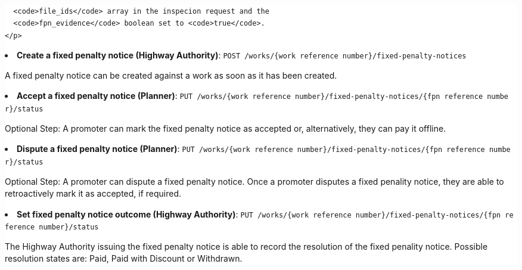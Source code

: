       <code>file_ids</code> array in the inspecion request and the
      <code>fpn_evidence</code> boolean set to <code>true</code>.
    </p>
  </li>
  <li>
    <strong>Create a fixed penalty notice (Highway Authority)</strong>: <code>POST /works/{work reference number}/fixed-penalty-notices</code>
    <p>
      A fixed penalty notice can be created against a work as soon as it has
      been created.
    </p>
  </li>
  <li>
    <strong>Accept a fixed penalty notice (Planner)</strong>: <code>PUT /works/{work reference number}/fixed-penalty-notices/{fpn reference number}/status</code>
    <p>
      Optional Step: A promoter can mark the fixed penalty notice as accepted
      or, alternatively, they can pay it offline.
    </p>
  </li>
  <li>
    <strong>Dispute a fixed penalty notice (Planner)</strong>: <code>PUT /works/{work reference number}/fixed-penalty-notices/{fpn reference number}/status</code>
    <p>
      Optional Step: A promoter can dispute a fixed penalty notice. Once a
      promoter disputes a fixed penality notice, they are able to retroactively
      mark it as accepted, if required.
    </p>
  </li>
  <li>
    <strong>Set fixed penalty notice outcome (Highway Authority)</strong>: <code>PUT /works/{work reference number}/fixed-penalty-notices/{fpn reference number}/status</code>
    <p>
      The Highway Authority issuing the fixed penalty notice is able to
      record the resolution of the fixed penality notice. Possible resolution
      states are: Paid, Paid with Discount or Withdrawn.
    </p>
  </li>
</ol>
